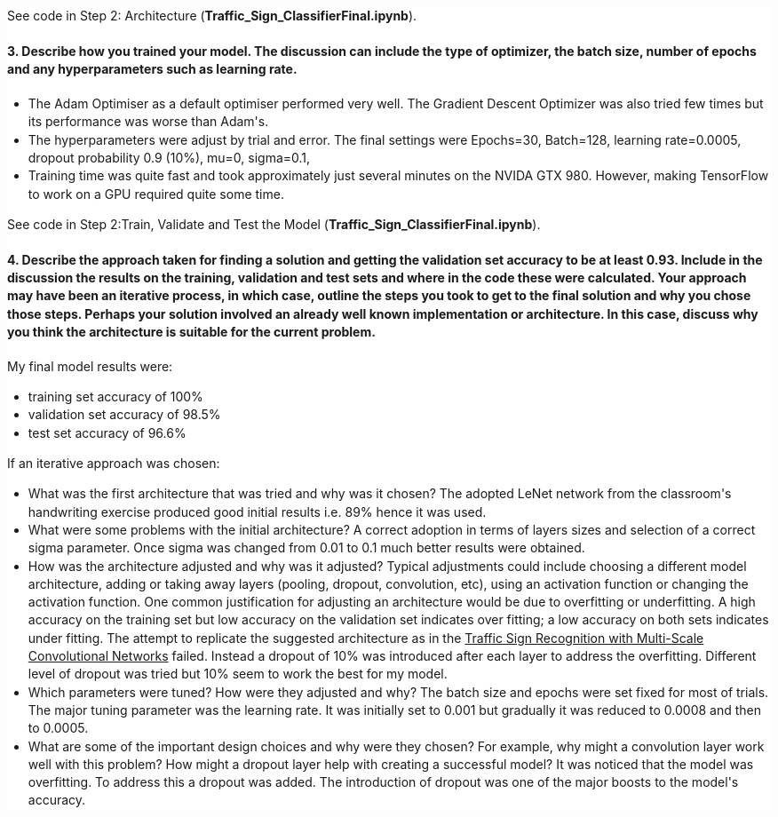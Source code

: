 See code in Step 2: Architecture (**Traffic_Sign_ClassifierFinal.ipynb**).

#### 3. Describe how you trained your model. The discussion can include the type of optimizer, the batch size, number of epochs and any hyperparameters such as learning rate.

* The Adam Optimiser as a default optimiser performed very well. The Gradient Descent Optimizer was also tried few times but its performance was worse than Adam's. 
* The hyperparameters were adjust by trial and error. The final settings were Epochs=30, Batch=128, learning rate=0.0005, dropout probability 0.9 (10%), mu=0, sigma=0.1,
* Training time was quite fast and took approximately just several minutes on the NVIDA GTX 980. However, making TensorFlow to work on a GPU required quite some time.    

See code in Step 2:Train, Validate and Test the Model  (**Traffic_Sign_ClassifierFinal.ipynb**).

#### 4. Describe the approach taken for finding a solution and getting the validation set accuracy to be at least 0.93. Include in the discussion the results on the training, validation and test sets and where in the code these were calculated. Your approach may have been an iterative process, in which case, outline the steps you took to get to the final solution and why you chose those steps. Perhaps your solution involved an already well known implementation or architecture. In this case, discuss why you think the architecture is suitable for the current problem.


My final model results were:
* training set accuracy of 100%
* validation set accuracy of 98.5%
* test set accuracy of 96.6%

If an iterative approach was chosen:
* What was the first architecture that was tried and why was it chosen?
The adopted LeNet network from the classroom's handwriting exercise produced good initial results i.e. 89% hence it was used.
* What were some problems with the initial architecture?
A correct adoption in terms of layers sizes and selection of a correct sigma parameter. Once sigma was changed from 0.01 to 0.1 much better results were obtained.
* How was the architecture adjusted and why was it adjusted? Typical adjustments could include choosing a different model architecture, adding or taking away layers (pooling, dropout, convolution, etc), using an activation function or changing the activation function. One common justification for adjusting an architecture would be due to overfitting or underfitting. A high accuracy on the training set but low accuracy on the validation set indicates over fitting; a low accuracy on both sets indicates under fitting.
The attempt to replicate the suggested architecture as in the [Traffic Sign Recognition with Multi-Scale Convolutional Networks](http://yann.lecun.com/exdb/publis/pdf/sermanet-ijcnn-11.pdf) failed. Instead a dropout of 10% was introduced after each layer to address the overfitting. Different level of dropout was tried but 10% seem to work the best for my model. 
* Which parameters were tuned? How were they adjusted and why?
The batch size and epochs were set fixed for most of trials. The major tuning parameter was the learning rate. It was initially set to 0.001 but gradually it was reduced to 0.0008 and then to 0.0005.
* What are some of the important design choices and why were they chosen? For example, why might a convolution layer work well with this problem? How might a dropout layer help with creating a successful model?
It was noticed that the model was overfitting. To address this a dropout was added. The introduction of dropout was one of the major boosts to the model's accuracy.
